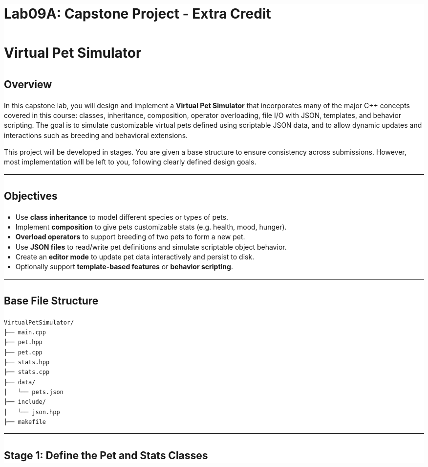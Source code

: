 # Lab09A: Capstone Project - Extra Credit

# Virtual Pet Simulator 

## Overview

In this capstone lab, you will design and implement a **Virtual Pet Simulator** that incorporates many of the major C++ concepts covered in this course: classes, inheritance, composition, operator overloading, file I/O with JSON, templates, and behavior scripting. The goal is to simulate customizable virtual pets defined using scriptable JSON data, and to allow dynamic updates and interactions such as breeding and behavioral extensions.

This project will be developed in stages. You are given a base structure to ensure consistency across submissions. However, most implementation will be left to you, following clearly defined design goals.

---

## Objectives

- Use **class inheritance** to model different species or types of pets.
- Implement **composition** to give pets customizable stats (e.g. health, mood, hunger).
- **Overload operators** to support breeding of two pets to form a new pet.
- Use **JSON files** to read/write pet definitions and simulate scriptable object behavior.
- Create an **editor mode** to update pet data interactively and persist to disk.
- Optionally support **template-based features** or **behavior scripting**.

---

## Base File Structure

```
VirtualPetSimulator/
├── main.cpp
├── pet.hpp
├── pet.cpp
├── stats.hpp
├── stats.cpp
├── data/
│   └── pets.json
├── include/
│   └── json.hpp
├── makefile
```

---

## Stage 1: Define the Pet and Stats Classes
